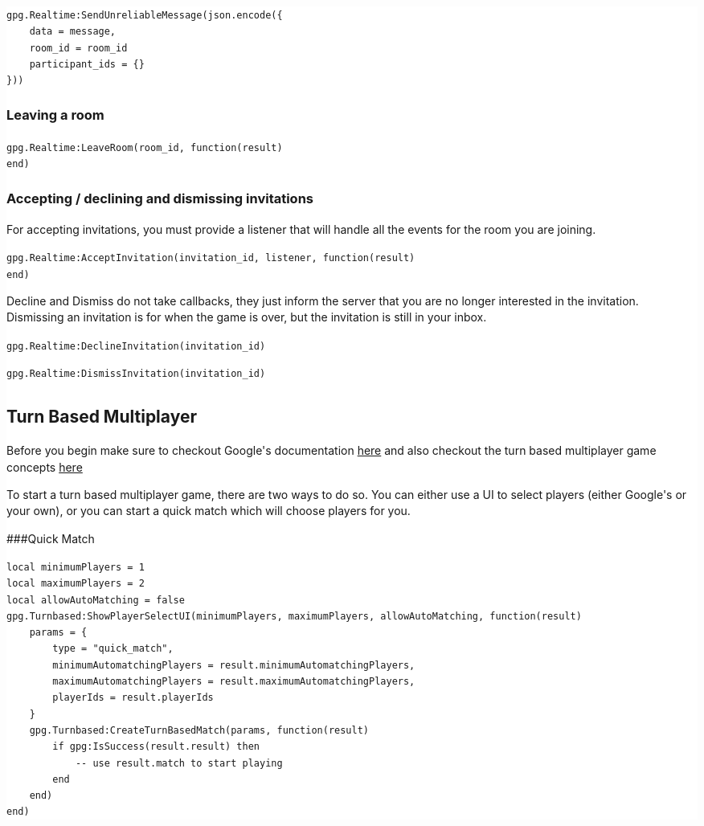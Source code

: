 ```
gpg.Realtime:SendUnreliableMessage(json.encode({
    data = message,
    room_id = room_id
    participant_ids = {}
}))
```

### Leaving a room

```
gpg.Realtime:LeaveRoom(room_id, function(result)
end)
```

### Accepting / declining and dismissing invitations

For accepting invitations, you must provide a listener that will handle all the events for the room you are joining.

```
gpg.Realtime:AcceptInvitation(invitation_id, listener, function(result)
end)
```

Decline and Dismiss do not take callbacks, they just inform the server that you are no longer interested in the invitation.
Dismissing an invitation is for when the game is over, but the invitation is still in your inbox.
```
gpg.Realtime:DeclineInvitation(invitation_id)
```

```
gpg.Realtime:DismissInvitation(invitation_id)
```


## Turn Based Multiplayer

Before you begin make sure to checkout Google's documentation [here](https://developers.google.com/games/services/cpp/turnbasedMultiplayer) and also checkout the turn based multiplayer game concepts [here](https://developers.google.com/games/services/common/concepts/turnbasedMultiplayer)

To start a turn based multiplayer game, there are two ways to do so. You can either use a UI to select players (either Google's or your own), or you can start a quick match which will choose players for you.

###Quick Match
```
local minimumPlayers = 1
local maximumPlayers = 2
local allowAutoMatching = false
gpg.Turnbased:ShowPlayerSelectUI(minimumPlayers, maximumPlayers, allowAutoMatching, function(result)
    params = {
        type = "quick_match",
        minimumAutomatchingPlayers = result.minimumAutomatchingPlayers,
        maximumAutomatchingPlayers = result.maximumAutomatchingPlayers,
        playerIds = result.playerIds
    }
    gpg.Turnbased:CreateTurnBasedMatch(params, function(result)
        if gpg:IsSuccess(result.result) then
            -- use result.match to start playing
        end
    end)
end)
```
